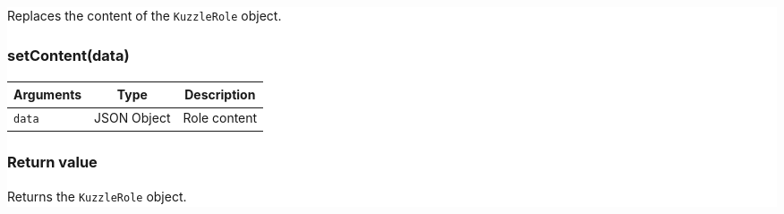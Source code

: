 Replaces the content of the `KuzzleRole` object.

### setContent(data)

| Arguments | Type | Description |
|---------------|---------|----------------------------------------|
| ``data`` | JSON Object | Role content |

### Return value

Returns the `KuzzleRole` object.
